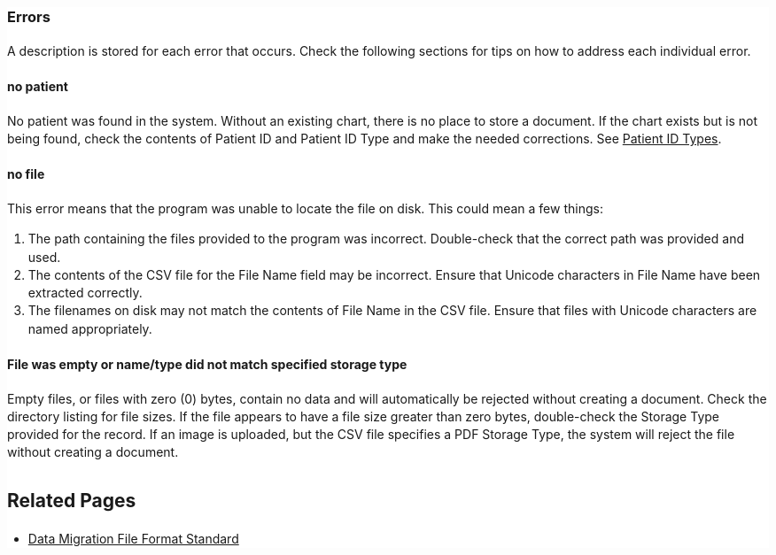 
### Errors

A description is stored for each error that occurs. Check the following sections for tips on how to address each individual error.

#### no patient

No patient was found in the system. Without an existing chart, there is no place to store a document. If the chart exists but is not being found, check the contents of Patient ID and Patient ID Type and make the needed corrections. See [Patient ID Types](#gjdgxs).

#### no file

This error means that the program was unable to locate the file on disk. This could mean a few things:

1. The path containing the files provided to the program was incorrect. Double-check that the correct path was provided and used.
2. The contents of the CSV file for the File Name field may be incorrect. Ensure that Unicode characters in File Name have been extracted correctly.
3. The filenames on disk may not match the contents of File Name in the CSV file. Ensure that files with Unicode characters are named appropriately.


#### File was empty or name/type did not match specified storage type

Empty files, or files with zero (0) bytes, contain no data and will automatically be rejected without creating a document. Check the directory listing for file sizes. If the file appears to have a file size greater than zero bytes, double-check the Storage Type provided for the record. If an image is uploaded, but the CSV file specifies a PDF Storage Type, the system will reject the file without creating a document.

## Related Pages


* [Data Migration File Format Standard](data-migration-file-format-standard.md)
